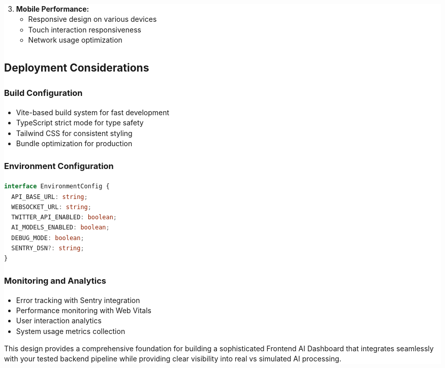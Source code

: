 3. **Mobile Performance:**
   - Responsive design on various devices
   - Touch interaction responsiveness
   - Network usage optimization

## Deployment Considerations

### Build Configuration

- Vite-based build system for fast development
- TypeScript strict mode for type safety
- Tailwind CSS for consistent styling
- Bundle optimization for production

### Environment Configuration

```typescript
interface EnvironmentConfig {
  API_BASE_URL: string;
  WEBSOCKET_URL: string;
  TWITTER_API_ENABLED: boolean;
  AI_MODELS_ENABLED: boolean;
  DEBUG_MODE: boolean;
  SENTRY_DSN?: string;
}
```

### Monitoring and Analytics

- Error tracking with Sentry integration
- Performance monitoring with Web Vitals
- User interaction analytics
- System usage metrics collection

This design provides a comprehensive foundation for building a sophisticated Frontend AI Dashboard that integrates seamlessly with your tested backend pipeline while providing clear visibility into real vs simulated AI processing.